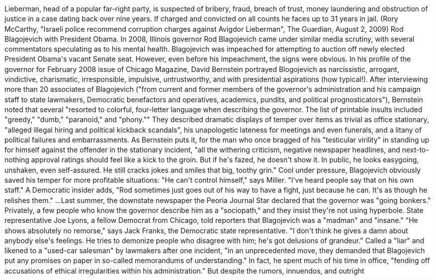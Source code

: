 Lieberman, head of a popular far-right
party, is suspected of bribery, fraud, breach of trust, money laundering
and obstruction of justice in a case dating back over nine years. If
charged and convicted on all counts he faces up to 31 years in jail.
(Rory McCarthy, "Israeli
police recommend corruption charges against Avigdor Lieberman",
The Guardian, August 2, 2009)
Rod Blagojevich with President Obama.
In 2008, Illinois governor Rod Blagojevich came under similar media
scrutiny, with several commentators speculating as to his mental health.
Blagojevich was impeached for attempting to
auction off newly elected President Obama's vacant Senate seat. However,
even before his impeachment, the signs were obvious. In his profile of the
governor for February 2008 issue of
Chicago Magazine, David Bernstein portrayed
Blogojevich as narcissistic, arrogant, vindictive, charismatic,
irresponsible, impulsive, untrustworthy, and with presidential aspirations
(how typical!).
After interviewing more than 20 associates of Blagojevich ("from current and
former members of the governor's administration and his campaign staff to
state lawmakers, Democratic benefactors and operatives, academics, pundits,
and political prognosticators"), Bernstein noted that several "resorted to
colorful, four-letter language when describing the governor.
The list of printable insults included "greedy,"
"dumb," "paranoid," and "phony.""
They described dramatic displays of temper over
items as trivial as office stationary, "alleged illegal hiring and political
kickback scandals", his unapologetic lateness for meetings and even
funerals, and a litany of political failures and embarrassments.
As Bernstein puts it, for the man who once
bragged of his "testicular virility" in standing up for himself against the
offender in the stationary incident,
"all the withering criticism, negative
newspaper headlines, and next-to-nothing approval ratings should feel
like a kick to the groin. But if he's fazed, he doesn't show it. In
public, he looks easygoing, unshaken, even self-assured. He still cracks
jokes and smiles that big, toothy grin."
Cool under pressure, Blagojevich obviously saved
his temper for more profitable situations:
"He can't control himself," says Miller.
"I've heard people say that on his own staff."
A Democratic insider
adds,
"Rod sometimes just goes out of his way to have a fight, just
because he can. It's as though he relishes them."
...Last summer, the downstate newspaper the
Peoria Journal Star declared that the governor was "going bonkers."
Privately, a few people who know the governor describe him as a
"sociopath," and they insist they're not using hyperbole. State
representative Joe Lyons, a fellow Democrat from Chicago, told reporters
that Blagojevich was a "madman" and "insane."
"He shows absolutely no remorse," says Jack
Franks, the Democratic state representative. "I don't think he gives a
damn about anybody else's feelings. He tries to demonize people who
disagree with him; he's got delusions of grandeur."
Called a "liar" and likened to a "used-car salesman" by lawmakers after one
incident,
"in an unprecedented move, they demanded
that Blagojevich put any promises on paper in so-called memorandums of
understanding."
In fact, he spent much of his time in office,
"fending off accusations of ethical irregularities within his
administration."
But despite the rumors, innuendos, and outright